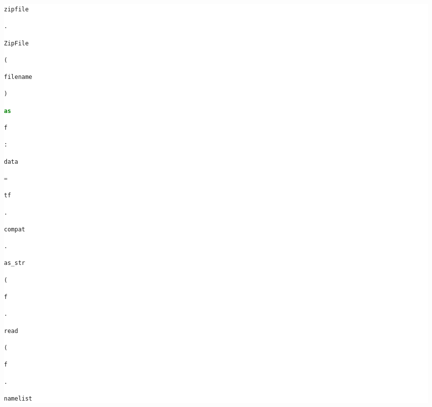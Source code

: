 ```python
zipfile
```
```python
.
```
```python
ZipFile
```
```python
(
```
```python
filename
```
```python
)
```
```python
as
```
```python
f
```
```python
:
```
```python
data
```
```python
=
```
```python
tf
```
```python
.
```
```python
compat
```
```python
.
```
```python
as_str
```
```python
(
```
```python
f
```
```python
.
```
```python
read
```
```python
(
```
```python
f
```
```python
.
```
```python
namelist
```
```python
```